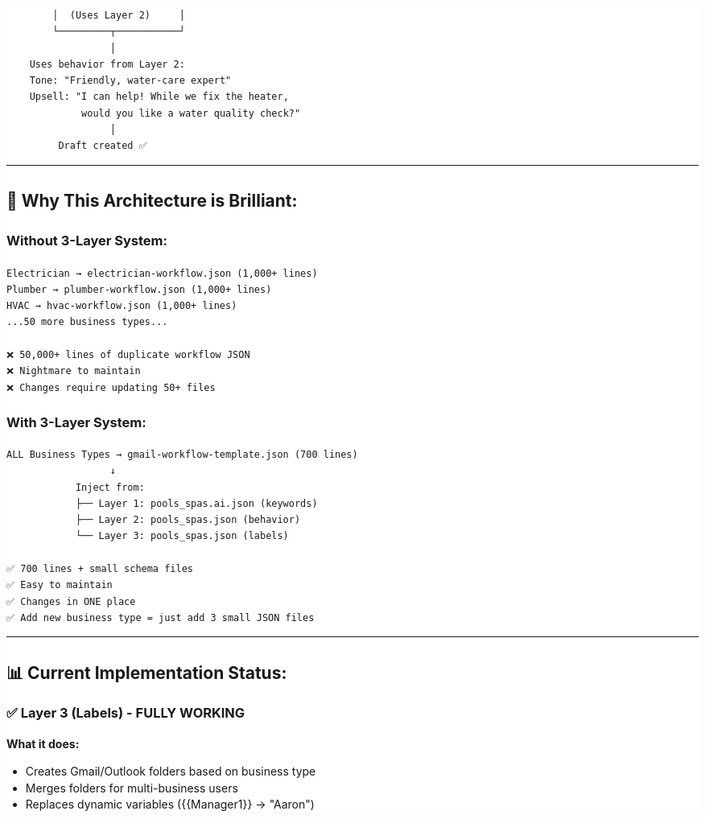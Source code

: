 ```
        │  (Uses Layer 2)     │
        └─────────┬───────────┘
                  │
    Uses behavior from Layer 2:
    Tone: "Friendly, water-care expert"
    Upsell: "I can help! While we fix the heater,
             would you like a water quality check?"
                  │
         Draft created ✅
```

---

## 🎯 Why This Architecture is Brilliant:

### **Without 3-Layer System:**
```
Electrician → electrician-workflow.json (1,000+ lines)
Plumber → plumber-workflow.json (1,000+ lines)
HVAC → hvac-workflow.json (1,000+ lines)
...50 more business types...

❌ 50,000+ lines of duplicate workflow JSON
❌ Nightmare to maintain
❌ Changes require updating 50+ files
```

### **With 3-Layer System:**
```
ALL Business Types → gmail-workflow-template.json (700 lines)
                  ↓
            Inject from:
            ├── Layer 1: pools_spas.ai.json (keywords)
            ├── Layer 2: pools_spas.json (behavior)
            └── Layer 3: pools_spas.json (labels)

✅ 700 lines + small schema files
✅ Easy to maintain
✅ Changes in ONE place
✅ Add new business type = just add 3 small JSON files
```

---

## 📊 Current Implementation Status:

### **✅ Layer 3 (Labels) - FULLY WORKING**

**What it does:**
- Creates Gmail/Outlook folders based on business type
- Merges folders for multi-business users
- Replaces dynamic variables ({{Manager1}} → "Aaron")
